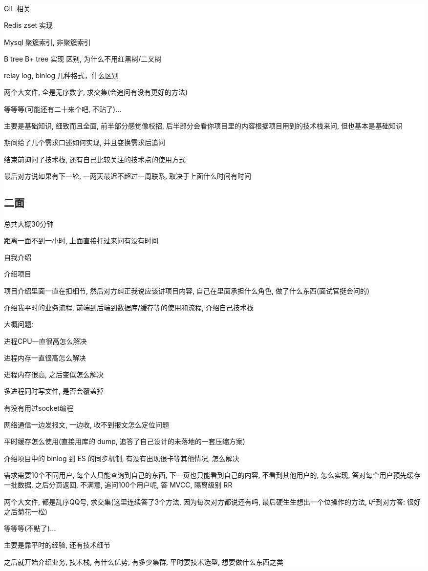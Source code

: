 GIL 相关

Redis zset 实现

Mysql 聚簇索引, 非聚簇索引

B tree B+ tree 实现 区别, 为什么不用红黑树/二叉树

relay log, binlog 几种格式，什么区别

两个大文件, 全是无序数字, 求交集(会追问有没有更好的方法)

等等等(可能还有二十来个吧, 不贴了)...

主要是基础知识, 细致而且全面, 前半部分感觉像校招, 后半部分会看你项目里的内容根据项目用到的技术栈来问, 但也基本是基础知识

期间给了几个需求口述如何实现, 并且变换需求后追问

结束前询问了技术栈, 还有自己比较关注的技术点的使用方式

最后对方说如果有下一轮, 一两天最迟不超过一周联系, 取决于上面什么时间有时间

## 二面

总共大概30分钟

距离一面不到一小时, 上面直接打过来问有没有时间

自我介绍

介绍项目

项目介绍里面一直在扣细节, 然后对方纠正我说应该讲项目内容, 自己在里面承担什么角色, 做了什么东西(面试官挺会问的)

介绍我平时的业务流程, 前端到后端到数据库/缓存等的使用和流程, 介绍自己技术栈

大概问题:

进程CPU一直很高怎么解决

进程内存一直很高怎么解决

进程内存很高, 之后变低怎么解决

多进程同时写文件, 是否会覆盖掉

有没有用过socket编程

网络通信一边发报文, 一边收, 收不到报文怎么定位问题

平时缓存怎么使用(直接用库的 dump, 追答了自己设计的未落地的一套压缩方案)

介绍项目中的 binlog 到 ES 的同步机制, 有没有出现很卡等其他情况, 怎么解决

需求需要10个不同用户, 每个人只能查询到自己的东西, 下一页也只能看到自己的内容, 不看到其他用户的, 怎么实现, 答对每个用户预先缓存一批数据, 之后分页返回, 不满意, 追问100个用户呢, 答 MVCC, 隔离级别 RR

两个大文件, 都是乱序QQ号, 求交集(这里连续答了3个方法, 因为每次对方都说还有吗, 最后硬生生想出一个位操作的方法, 听到对方答: 很好 之后菊花一松)

等等等(不贴了)...

主要是靠平时的经验, 还有技术细节

之后就开始介绍业务, 技术栈, 有什么优势, 有多少集群, 平时要技术选型, 想要做什么东西之类
